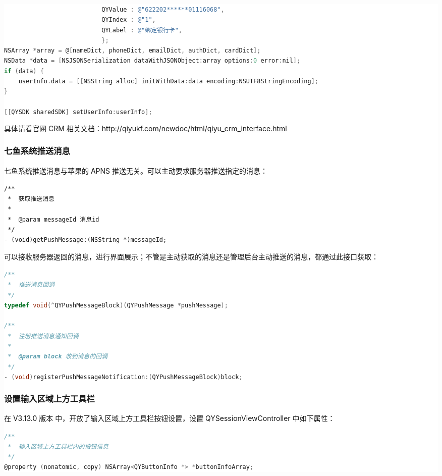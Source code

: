```objective-c
                           QYValue : @"622202******01116068",
                           QYIndex : @"1",
                           QYLabel : @"绑定银行卡",
                           };
NSArray *array = @[nameDict, phoneDict, emailDict, authDict, cardDict];
NSData *data = [NSJSONSerialization dataWithJSONObject:array options:0 error:nil];
if (data) {
    userInfo.data = [[NSString alloc] initWithData:data encoding:NSUTF8StringEncoding];
}

[[QYSDK sharedSDK] setUserInfo:userInfo];
```
具体请看官网 CRM 相关文档：<a>http://qiyukf.com/newdoc/html/qiyu_crm_interface.html</a>

### 七鱼系统推送消息

七鱼系统推送消息与苹果的 APNS 推送无关。可以主动要求服务器推送指定的消息：

```objc
/**
 *  获取推送消息
 *
 *  @param messageId 消息id
 */
- (void)getPushMessage:(NSString *)messageId;
```

可以接收服务器返回的消息，进行界面展示；不管是主动获取的消息还是管理后台主动推送的消息，都通过此接口获取：

```objective-c
/**
 *  推送消息回调
 */
typedef void(^QYPushMessageBlock)(QYPushMessage *pushMessage);

/**
 *  注册推送消息通知回调
 *
 *  @param block 收到消息的回调
 */
- (void)registerPushMessageNotification:(QYPushMessageBlock)block;
```

### 设置输入区域上方工具栏

在 V3.13.0 版本 中，开放了输入区域上方工具栏按钮设置，设置 QYSessionViewController 中如下属性：

```objective-c
/**
 *  输入区域上方工具栏内的按钮信息
 */
@property (nonatomic, copy) NSArray<QYButtonInfo *> *buttonInfoArray;
```
